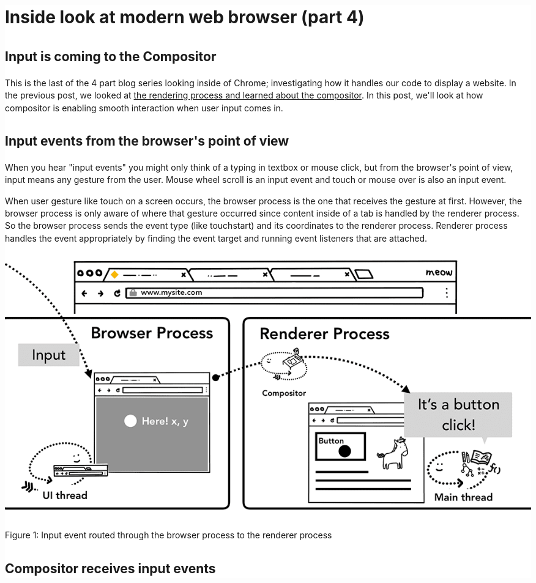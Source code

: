 # Inside look at modern web browser (part 4)

## Input is coming to the Compositor

This is the last of the 4 part blog series looking inside of Chrome; investigating how it handles our code to display a website. In the previous post, we looked at [the rendering process and learned about the compositor](https://developers.google.com//web/updates/2018/09/inside-browser-part3). In this post, we'll look at how compositor is enabling smooth interaction when user input comes in.

## Input events from the browser's point of view

When you hear "input events" you might only think of a typing in textbox or mouse click, but from the browser's point of view, input means any gesture from the user. Mouse wheel scroll is an input event and touch or mouse over is also an input event.

When user gesture like touch on a screen occurs, the browser process is the one that receives the gesture at first. However, the browser process is only aware of where that gesture occurred since content inside of a tab is handled by the renderer process. So the browser process sends the event type (like touchstart) and its coordinates to the renderer process. Renderer process handles the event appropriately by finding the event target and running event listeners that are attached.

![p1](./inside-look-at-modern-web-browser(part4)-images/input-event-265a73164e715_1920.png)

Figure 1: Input event routed through the browser process to the renderer process

## Compositor receives input events

<video width="320" height="240" controls>
  <source src="./inside-look-at-modern-web-browser(part4)-images/Aggd8YLFPckZrBjEj74H.mp4" type="video/mp4">
</video>
